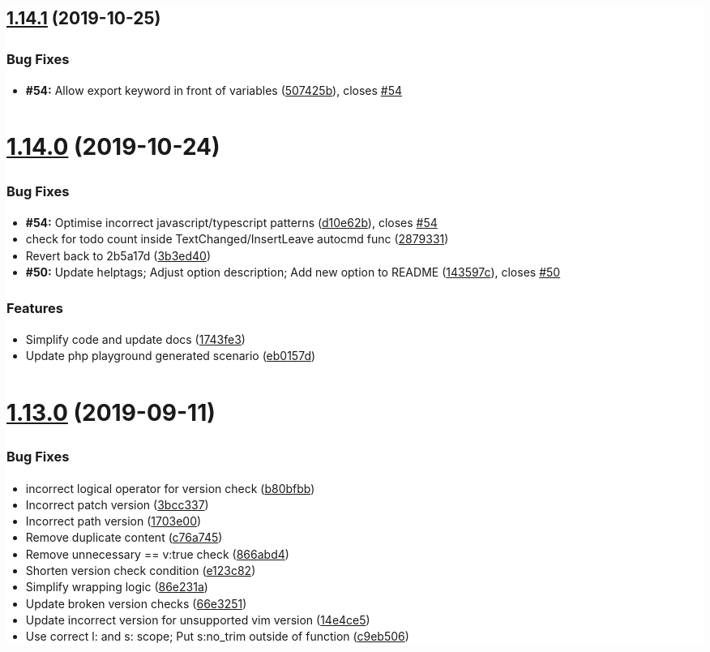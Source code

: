 ## [1.14.1](https://github.com/kkoomen/vim-doge/compare/v1.14.0...v1.14.1) (2019-10-25)

### Bug Fixes

- **#54:** Allow export keyword in front of variables ([507425b](https://github.com/kkoomen/vim-doge/commit/507425bc6c689005336d47a93b77f9e93f9417b2)), closes [#54](https://github.com/kkoomen/vim-doge/issues/54)

# [1.14.0](https://github.com/kkoomen/vim-doge/compare/v1.13.1...v1.14.0) (2019-10-24)

### Bug Fixes

- **#54:** Optimise incorrect javascript/typescript patterns ([d10e62b](https://github.com/kkoomen/vim-doge/commit/d10e62b38bae97cc822254eaf5268437ed77062b)), closes [#54](https://github.com/kkoomen/vim-doge/issues/54)
- check for todo count inside TextChanged/InsertLeave autocmd func ([2879331](https://github.com/kkoomen/vim-doge/commit/28793312312d51e437ad71d80224f2b0c0a31f7a))
- Revert back to 2b5a17d ([3b3ed40](https://github.com/kkoomen/vim-doge/commit/3b3ed40c143185ed27d6250a7f248acb8fe0a9db))
- **#50:** Update helptags; Adjust option description; Add new option to README ([143597c](https://github.com/kkoomen/vim-doge/commit/143597c4a790eecf8a7ffe74dd19004943c8dd3b)), closes [#50](https://github.com/kkoomen/vim-doge/issues/50)

### Features

- Simplify code and update docs ([1743fe3](https://github.com/kkoomen/vim-doge/commit/1743fe36361bd953cab8cfbf5aa328208ad8a6de))
- Update php playground generated scenario ([eb0157d](https://github.com/kkoomen/vim-doge/commit/eb0157ddc0454aa3d00fb631aec2168f7e9234f8))

# [1.13.0](https://github.com/kkoomen/vim-doge/compare/v1.12.0...v1.13.0) (2019-09-11)

### Bug Fixes

- incorrect logical operator for version check ([b80bfbb](https://github.com/kkoomen/vim-doge/commit/b80bfbbf9b85c050cc6593d517cafcb3a7dd91ff))
- Incorrect patch version ([3bcc337](https://github.com/kkoomen/vim-doge/commit/3bcc3371d4bf0632c540d9c38284d8ddbe2c7a4b))
- Incorrect path version ([1703e00](https://github.com/kkoomen/vim-doge/commit/1703e00d91e6727a35bb18b4e531f5b4eb3e9ce0))
- Remove duplicate content ([c76a745](https://github.com/kkoomen/vim-doge/commit/c76a7457c3ecbb6c35ad7f7c72024664fddd91bd))
- Remove unnecessary == v:true check ([866abd4](https://github.com/kkoomen/vim-doge/commit/866abd41a52ad3c5f356fd8d6d07f677790a2d01))
- Shorten version check condition ([e123c82](https://github.com/kkoomen/vim-doge/commit/e123c82ebaa7a79876d6aa0487c3ecf75d5e1d5a))
- Simplify wrapping logic ([86e231a](https://github.com/kkoomen/vim-doge/commit/86e231ac454715492000e069eac21b35116c73a3))
- Update broken version checks ([66e3251](https://github.com/kkoomen/vim-doge/commit/66e3251e2935e267d8e6841fc8f71155374a235f))
- Update incorrect version for unsupported vim version ([14e4ce5](https://github.com/kkoomen/vim-doge/commit/14e4ce5cb1f764934b53ae532e0bc4f8567727ee))
- Use correct l: and s: scope; Put s:no_trim outside of function ([c9eb506](https://github.com/kkoomen/vim-doge/commit/c9eb506edc8e42d640fb77ad50bb7de9e235b5a4))
